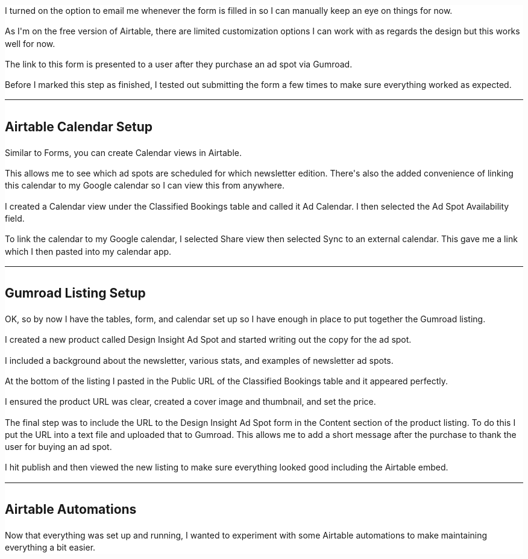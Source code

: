 I turned on the option to email me whenever the form is filled in so I can manually keep an eye on things for now.

As I'm on the free version of Airtable, there are limited customization options I can work with as regards the design but this works well for now.

The link to this form is presented to a user after they purchase an ad spot via Gumroad.

Before I marked this step as finished, I tested out submitting the form a few times to make sure everything worked as expected.

---

## Airtable Calendar Setup

Similar to Forms, you can create Calendar views in Airtable.

This allows me to see which ad spots are scheduled for which newsletter edition. There's also the added convenience of linking this calendar to my Google calendar so I can view this from anywhere.

I created a Calendar view under the Classified Bookings table and called it Ad Calendar. I then selected the Ad Spot Availability field.

To link the calendar to my Google calendar, I selected Share view then selected Sync to an external calendar. This gave me a link which I then pasted into my calendar app.

---

## Gumroad Listing Setup

OK, so by now I have the tables, form, and calendar set up so I have enough in place to put together the Gumroad listing.

I created a new product called Design Insight Ad Spot and started writing out the copy for the ad spot.

I included a background about the newsletter, various stats, and examples of newsletter ad spots.

At the bottom of the listing I pasted in the Public URL of the Classified Bookings table and it appeared perfectly.

I ensured the product URL was clear, created a cover image and thumbnail, and set the price.

The final step was to include the URL to the Design Insight Ad Spot form in the Content section of the product listing. To do this I put the URL into a text file and uploaded that to Gumroad. This allows me to add a short message after the purchase to thank the user for buying an ad spot.

I hit publish and then viewed the new listing to make sure everything looked good including the Airtable embed.

---

## Airtable Automations

Now that everything was set up and running, I wanted to experiment with some Airtable automations to make maintaining everything a bit easier.
